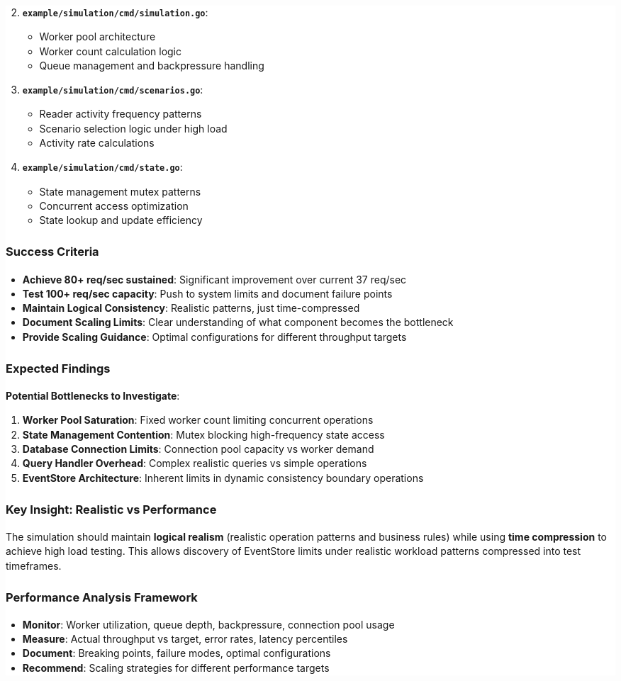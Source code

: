 2. **`example/simulation/cmd/simulation.go`**:
   - Worker pool architecture
   - Worker count calculation logic
   - Queue management and backpressure handling

3. **`example/simulation/cmd/scenarios.go`**:
   - Reader activity frequency patterns
   - Scenario selection logic under high load
   - Activity rate calculations

4. **`example/simulation/cmd/state.go`**:
   - State management mutex patterns
   - Concurrent access optimization
   - State lookup and update efficiency

### Success Criteria
- **Achieve 80+ req/sec sustained**: Significant improvement over current 37 req/sec
- **Test 100+ req/sec capacity**: Push to system limits and document failure points
- **Maintain Logical Consistency**: Realistic patterns, just time-compressed
- **Document Scaling Limits**: Clear understanding of what component becomes the bottleneck
- **Provide Scaling Guidance**: Optimal configurations for different throughput targets

### Expected Findings
**Potential Bottlenecks to Investigate**:
1. **Worker Pool Saturation**: Fixed worker count limiting concurrent operations
2. **State Management Contention**: Mutex blocking high-frequency state access
3. **Database Connection Limits**: Connection pool capacity vs worker demand
4. **Query Handler Overhead**: Complex realistic queries vs simple operations
5. **EventStore Architecture**: Inherent limits in dynamic consistency boundary operations

### Key Insight: Realistic vs Performance
The simulation should maintain **logical realism** (realistic operation patterns and business rules) while using **time compression** to achieve high load testing. This allows discovery of EventStore limits under realistic workload patterns compressed into test timeframes.

### Performance Analysis Framework
- **Monitor**: Worker utilization, queue depth, backpressure, connection pool usage
- **Measure**: Actual throughput vs target, error rates, latency percentiles
- **Document**: Breaking points, failure modes, optimal configurations
- **Recommend**: Scaling strategies for different performance targets